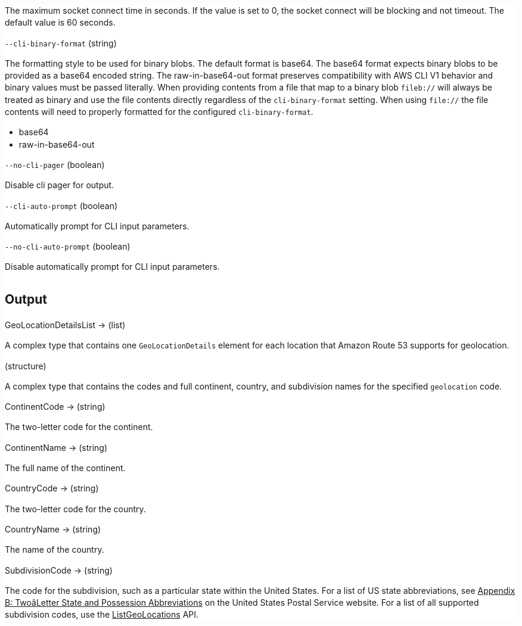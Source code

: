 The maximum socket connect time in seconds. If the value is set to 0, the socket connect will be blocking and not timeout. The default value is 60 seconds.

`--cli-binary-format` (string)

The formatting style to be used for binary blobs. The default format is base64. The base64 format expects binary blobs to be provided as a base64 encoded string. The raw-in-base64-out format preserves compatibility with AWS CLI V1 behavior and binary values must be passed literally. When providing contents from a file that map to a binary blob `fileb://` will always be treated as binary and use the file contents directly regardless of the `cli-binary-format` setting. When using `file://` the file contents will need to properly formatted for the configured `cli-binary-format`.

- base64
- raw-in-base64-out

`--no-cli-pager` (boolean)

Disable cli pager for output.

`--cli-auto-prompt` (boolean)

Automatically prompt for CLI input parameters.

`--no-cli-auto-prompt` (boolean)

Disable automatically prompt for CLI input parameters.

## Output

GeoLocationDetailsList -> (list)

A complex type that contains one `GeoLocationDetails` element for each location that Amazon Route 53 supports for geolocation.

(structure)

A complex type that contains the codes and full continent, country, and subdivision names for the specified `geolocation` code.

ContinentCode -> (string)

The two-letter code for the continent.

ContinentName -> (string)

The full name of the continent.

CountryCode -> (string)

The two-letter code for the country.

CountryName -> (string)

The name of the country.

SubdivisionCode -> (string)

The code for the subdivision, such as a particular state within the United States. For a list of US state abbreviations, see [Appendix B: TwoâLetter State and Possession Abbreviations](https://pe.usps.com/text/pub28/28apb.htm) on the United States Postal Service website. For a list of all supported subdivision codes, use the [ListGeoLocations](https://docs.aws.amazon.com/Route53/latest/APIReference/API_ListGeoLocations.html) API.
